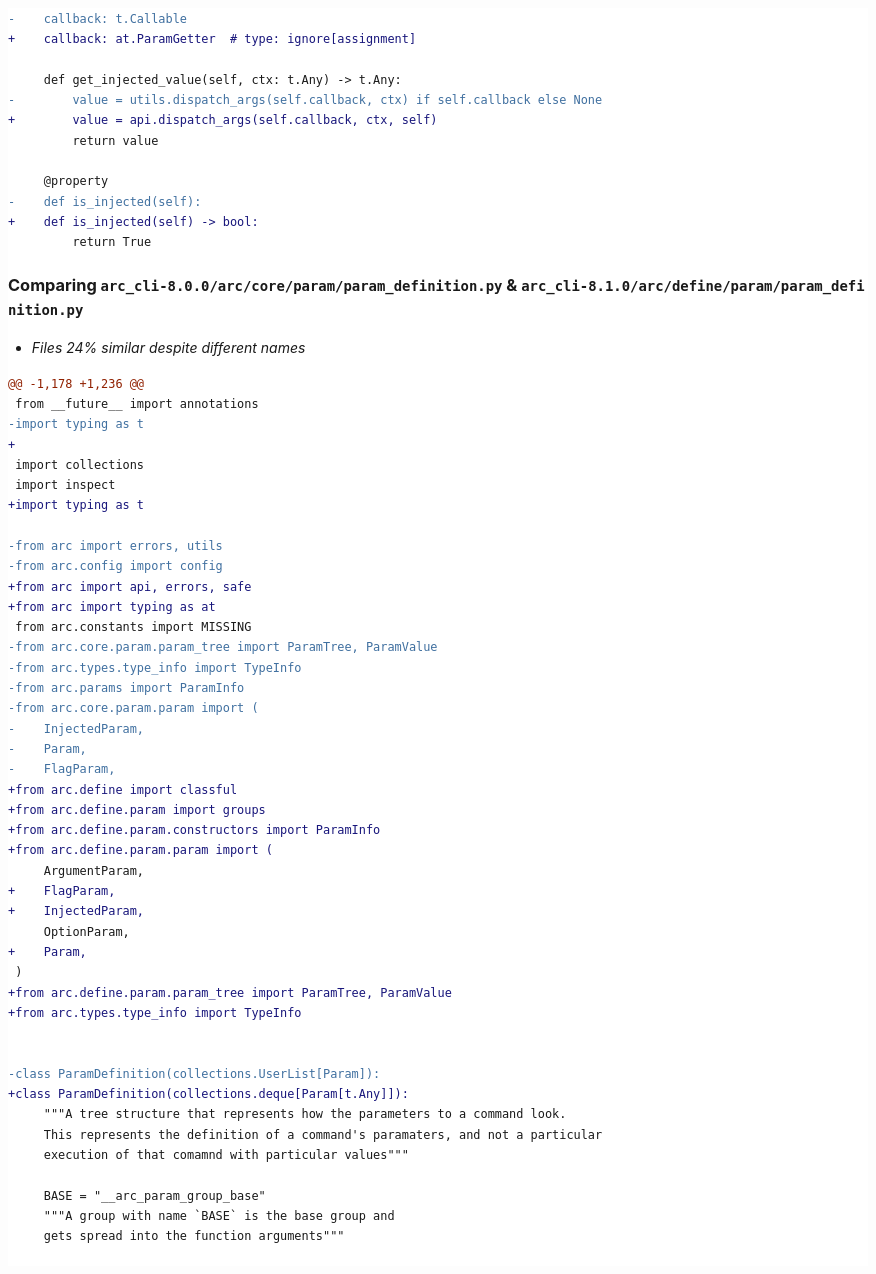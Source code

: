 ```diff
-    callback: t.Callable
+    callback: at.ParamGetter  # type: ignore[assignment]
 
     def get_injected_value(self, ctx: t.Any) -> t.Any:
-        value = utils.dispatch_args(self.callback, ctx) if self.callback else None
+        value = api.dispatch_args(self.callback, ctx, self)
         return value
 
     @property
-    def is_injected(self):
+    def is_injected(self) -> bool:
         return True
```

### Comparing `arc_cli-8.0.0/arc/core/param/param_definition.py` & `arc_cli-8.1.0/arc/define/param/param_definition.py`

 * *Files 24% similar despite different names*

```diff
@@ -1,178 +1,236 @@
 from __future__ import annotations
-import typing as t
+
 import collections
 import inspect
+import typing as t
 
-from arc import errors, utils
-from arc.config import config
+from arc import api, errors, safe
+from arc import typing as at
 from arc.constants import MISSING
-from arc.core.param.param_tree import ParamTree, ParamValue
-from arc.types.type_info import TypeInfo
-from arc.params import ParamInfo
-from arc.core.param.param import (
-    InjectedParam,
-    Param,
-    FlagParam,
+from arc.define import classful
+from arc.define.param import groups
+from arc.define.param.constructors import ParamInfo
+from arc.define.param.param import (
     ArgumentParam,
+    FlagParam,
+    InjectedParam,
     OptionParam,
+    Param,
 )
+from arc.define.param.param_tree import ParamTree, ParamValue
+from arc.types.type_info import TypeInfo
 
 
-class ParamDefinition(collections.UserList[Param]):
+class ParamDefinition(collections.deque[Param[t.Any]]):
     """A tree structure that represents how the parameters to a command look.
     This represents the definition of a command's paramaters, and not a particular
     execution of that comamnd with particular values"""
 
     BASE = "__arc_param_group_base"
     """A group with name `BASE` is the base group and
     gets spread into the function arguments"""
 
```